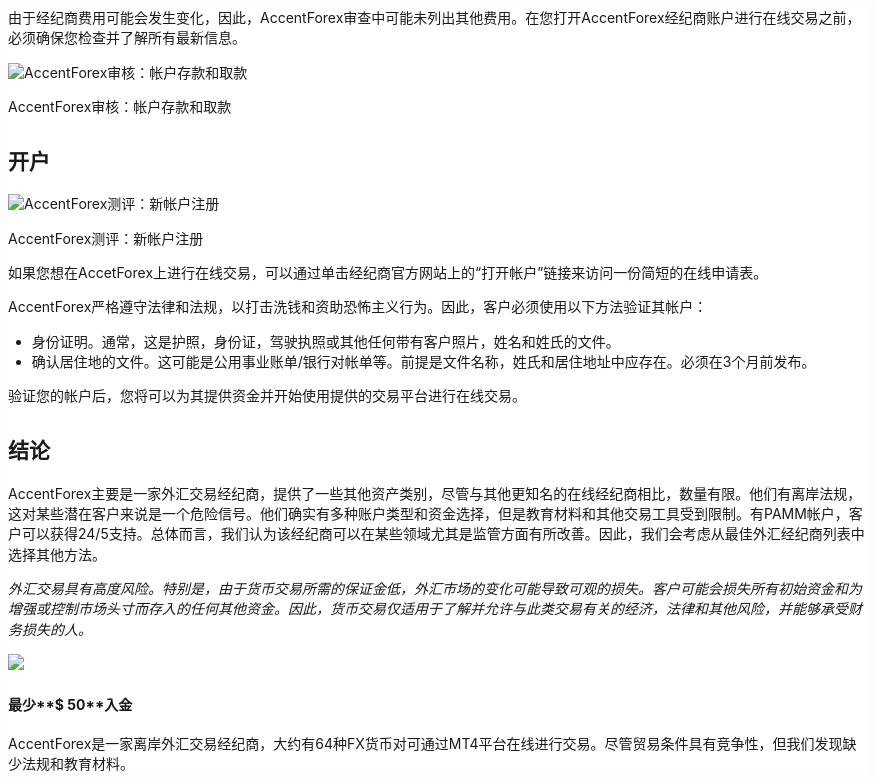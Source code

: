 由于经纪商费用可能会发生变化，因此，AccentForex审查中可能未列出其他费用。在您打开AccentForex经纪商账户进行在线交易之前，必须确保您检查并了解所有最新信息。

![AccentForex审核：帐户存款和取款](https://cdn.fendou.la/funstoutiao/2020/11/AccentForex-Review-Account-Deposit-Withdrawal-1024x80.png "AccentForex审核：帐户存款和取款")

AccentForex审核：帐户存款和取款

## 开户

![AccentForex测评：新帐户注册](https://cdn.fendou.la/funstoutiao/2020/11/AccentForex-Review-New-Account-Registration.png "AccentForex测评：新帐户注册")

AccentForex测评：新帐户注册

如果您想在AccetForex上进行在线交易，可以通过单击经纪商官方网站上的“打开帐户”链接来访问一份简短的在线申请表。

AccentForex严格遵守法律和法规，以打击洗钱和资助恐怖主义行为。因此，客户必须使用以下方法验证其帐户：

- 身份证明。通常，这是护照，身份证，驾驶执照或其他任何带有客户照片，姓名和姓氏的文件。
- 确认居住地的文件。这可能是公用事业账单/银行对帐单等。前提是文件名称，姓氏和居住地址中应存在。必须在3个月前发布。

验证您的帐户后，您将可以为其提供资金并开始使用提供的交易平台进行在线交易。

## 结论

AccentForex主要是一家外汇交易经纪商，提供了一些其他资产类别，尽管与其他更知名的在线经纪商相比，数量有限。他们有离岸法规，这对某些潜在客户来说是一个危险信号。他们确实有多种账户类型和资金选择，但是教育材料和其他交易工具受到限制。有PAMM帐户，客户可以获得24/5支持。总体而言，我们认为该经纪商可以在某些领域尤其是监管方面有所改善。因此，我们会考虑从最佳外汇经纪商列表中选择其他方法。

_外汇交易具有高度风险。特别是，由于货币交易所需的保证金低，外汇市场的变化可能导致可观的损失。客户可能会损失所有初始资金和为增强或控制市场头寸而存入的任何其他资金。因此，货币交易仅适用于了解并允许与此类交易有关的经济，法律和其他风险，并能够承受财务损失的人。_

![](https://cdn.fendou.la/funstoutiao/2020/11/AccentForex-Logo.png)

#### 最少**$ 50**入金

AccentForex是一家离岸外汇交易经纪商，大约有64种FX货币对可通过MT4平台在线进行交易。尽管贸易条件具有竞争性，但我们发现缺少法规和教育材料。
